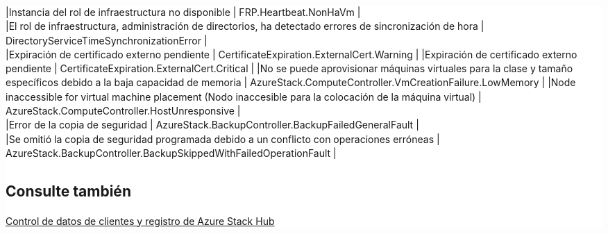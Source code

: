 |Instancia del rol de infraestructura no disponible  |    FRP.Heartbeat.NonHaVm     |        
|El rol de infraestructura, administración de directorios, ha detectado errores de sincronización de hora |    DirectoryServiceTimeSynchronizationError |       
|Expiración de certificado externo pendiente |    CertificateExpiration.ExternalCert.Warning |
|Expiración de certificado externo pendiente |    CertificateExpiration.ExternalCert.Critical |
|No se puede aprovisionar máquinas virtuales para la clase y tamaño específicos debido a la baja capacidad de memoria |    AzureStack.ComputeController.VmCreationFailure.LowMemory |
|Node inaccessible for virtual machine placement (Nodo inaccesible para la colocación de la máquina virtual) |    AzureStack.ComputeController.HostUnresponsive |    
|Error de la copia de seguridad  | AzureStack.BackupController.BackupFailedGeneralFault |    
|Se omitió la copia de seguridad programada debido a un conflicto con operaciones erróneas    | AzureStack.BackupController.BackupSkippedWithFailedOperationFault |    


## <a name="see-also"></a>Consulte también

[Control de datos de clientes y registro de Azure Stack Hub](azure-stack-data-collection.md)





